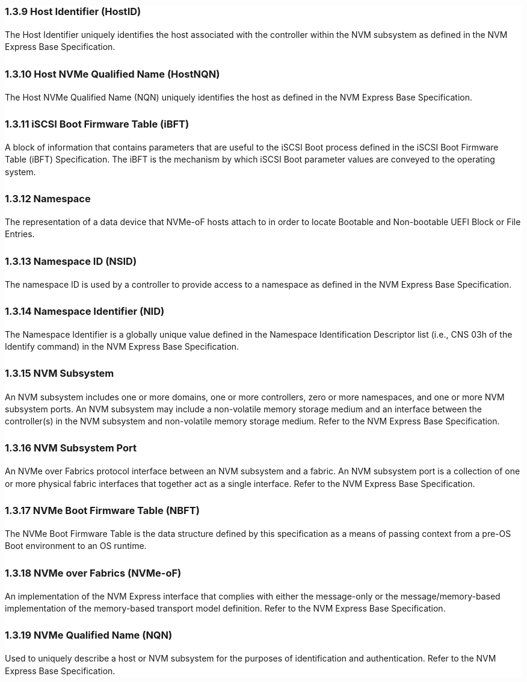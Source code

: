 ### 1.3.9 Host Identifier (HostID)
The Host Identifier uniquely identifies the host associated with the controller within the NVM subsystem as defined in the NVM Express Base Specification.

### 1.3.10 Host NVMe Qualified Name (HostNQN)
The Host NVMe Qualified Name (NQN) uniquely identifies the host as defined in the NVM Express Base Specification.

### 1.3.11 iSCSI Boot Firmware Table (iBFT)
A block of information that contains parameters that are useful to the iSCSI Boot process defined in the iSCSI Boot Firmware Table (iBFT) Specification. The iBFT is the mechanism by which iSCSI Boot parameter values are conveyed to the operating system.

### 1.3.12 Namespace
The representation of a data device that NVMe-oF hosts attach to in order to locate Bootable and Non-bootable UEFI Block or File Entries.

### 1.3.13 Namespace ID (NSID)
The namespace ID is used by a controller to provide access to a namespace as defined in the NVM Express Base Specification.

### 1.3.14 Namespace Identifier (NID)
The Namespace Identifier is a globally unique value defined in the Namespace Identification Descriptor list (i.e., CNS 03h of the Identify command) in the NVM Express Base Specification.

### 1.3.15 NVM Subsystem
An NVM subsystem includes one or more domains, one or more controllers, zero or more namespaces, and one or more NVM subsystem ports. An NVM subsystem may include a non-volatile memory storage medium and an interface between the controller(s) in the NVM subsystem and non-volatile memory storage medium. Refer to the NVM Express Base Specification.

### 1.3.16 NVM Subsystem Port
An NVMe over Fabrics protocol interface between an NVM subsystem and a fabric. An NVM subsystem port is a collection of one or more physical fabric interfaces that together act as a single interface. Refer to the NVM Express Base Specification.

### 1.3.17 NVMe Boot Firmware Table (NBFT)
The NVMe Boot Firmware Table is the data structure defined by this specification as a means of passing context from a pre-OS Boot environment to an OS runtime.

### 1.3.18 NVMe over Fabrics (NVMe-oF)
An implementation of the NVM Express interface that complies with either the message-only or the message/memory-based implementation of the memory-based transport model definition. Refer to the NVM Express Base Specification.

### 1.3.19 NVMe Qualified Name (NQN)
Used to uniquely describe a host or NVM subsystem for the purposes of identification and authentication. Refer to the NVM Express Base Specification.
